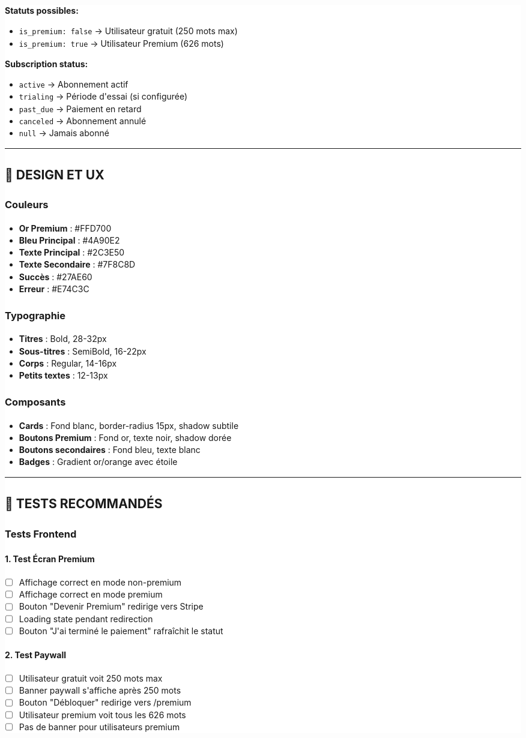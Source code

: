 **Statuts possibles:**
- `is_premium: false` → Utilisateur gratuit (250 mots max)
- `is_premium: true` → Utilisateur Premium (626 mots)

**Subscription status:**
- `active` → Abonnement actif
- `trialing` → Période d'essai (si configurée)
- `past_due` → Paiement en retard
- `canceled` → Abonnement annulé
- `null` → Jamais abonné

---

## 🎨 DESIGN ET UX

### Couleurs
- **Or Premium** : #FFD700
- **Bleu Principal** : #4A90E2
- **Texte Principal** : #2C3E50
- **Texte Secondaire** : #7F8C8D
- **Succès** : #27AE60
- **Erreur** : #E74C3C

### Typographie
- **Titres** : Bold, 28-32px
- **Sous-titres** : SemiBold, 16-22px
- **Corps** : Regular, 14-16px
- **Petits textes** : 12-13px

### Composants
- **Cards** : Fond blanc, border-radius 15px, shadow subtile
- **Boutons Premium** : Fond or, texte noir, shadow dorée
- **Boutons secondaires** : Fond bleu, texte blanc
- **Badges** : Gradient or/orange avec étoile

---

## 🧪 TESTS RECOMMANDÉS

### Tests Frontend

#### 1. Test Écran Premium
- [ ] Affichage correct en mode non-premium
- [ ] Affichage correct en mode premium
- [ ] Bouton "Devenir Premium" redirige vers Stripe
- [ ] Loading state pendant redirection
- [ ] Bouton "J'ai terminé le paiement" rafraîchit le statut

#### 2. Test Paywall
- [ ] Utilisateur gratuit voit 250 mots max
- [ ] Banner paywall s'affiche après 250 mots
- [ ] Bouton "Débloquer" redirige vers /premium
- [ ] Utilisateur premium voit tous les 626 mots
- [ ] Pas de banner pour utilisateurs premium
